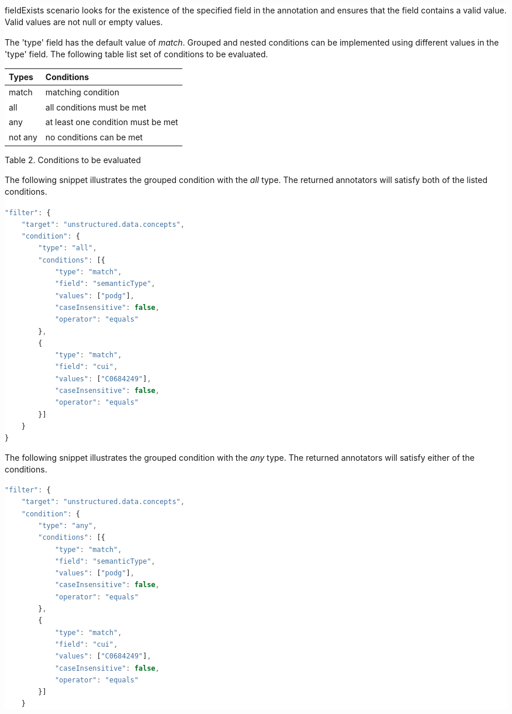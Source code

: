 fieldExists scenario looks for the existence of the specified field in the annotation and ensures that the field contains a valid value. Valid values are not null or empty values.

The 'type' field has the default value of _match_. Grouped and nested conditions can be implemented using different values in the 'type' field. The following table list set of conditions to be evaluated.

| Types | Conditions |
|:------|:-----------|
| match | matching condition |
| all | all conditions must be met |
| any | at least one condition must be met |
| not any | no conditions can be met |

Table 2. Conditions to be evaluated

The following snippet illustrates the grouped condition with the _all_ type. The returned annotators will satisfy both of the listed conditions.

```javascript
"filter": {
    "target": "unstructured.data.concepts",
    "condition": {
        "type": "all",
        "conditions": [{
            "type": "match",
            "field": "semanticType",
            "values": ["podg"],
            "caseInsensitive": false,
            "operator": "equals"
        },
        {
            "type": "match",
            "field": "cui",
            "values": ["C0684249"],
            "caseInsensitive": false,
            "operator": "equals"
        }]
    }
}
```

The following snippet illustrates the grouped condition with the _any_ type. The returned annotators will satisfy either of the conditions.

```javascript
"filter": {
    "target": "unstructured.data.concepts",
    "condition": {
        "type": "any",
        "conditions": [{
            "type": "match",
            "field": "semanticType",
            "values": ["podg"],
            "caseInsensitive": false,
            "operator": "equals"
        },
        {
            "type": "match",
            "field": "cui",
            "values": ["C0684249"],
            "caseInsensitive": false,
            "operator": "equals"
        }]
    }
```